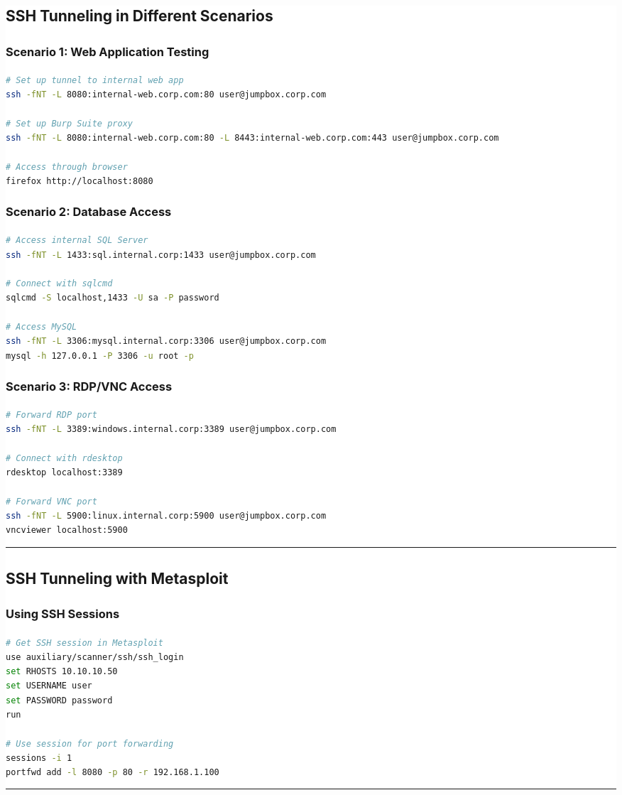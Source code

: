 
## **SSH Tunneling in Different Scenarios**

### **Scenario 1: Web Application Testing**
```bash
# Set up tunnel to internal web app
ssh -fNT -L 8080:internal-web.corp.com:80 user@jumpbox.corp.com

# Set up Burp Suite proxy
ssh -fNT -L 8080:internal-web.corp.com:80 -L 8443:internal-web.corp.com:443 user@jumpbox.corp.com

# Access through browser
firefox http://localhost:8080
```

### **Scenario 2: Database Access**
```bash
# Access internal SQL Server
ssh -fNT -L 1433:sql.internal.corp:1433 user@jumpbox.corp.com

# Connect with sqlcmd
sqlcmd -S localhost,1433 -U sa -P password

# Access MySQL
ssh -fNT -L 3306:mysql.internal.corp:3306 user@jumpbox.corp.com
mysql -h 127.0.0.1 -P 3306 -u root -p
```

### **Scenario 3: RDP/VNC Access**
```bash
# Forward RDP port
ssh -fNT -L 3389:windows.internal.corp:3389 user@jumpbox.corp.com

# Connect with rdesktop
rdesktop localhost:3389

# Forward VNC port
ssh -fNT -L 5900:linux.internal.corp:5900 user@jumpbox.corp.com
vncviewer localhost:5900
```

---

## **SSH Tunneling with Metasploit**

### **Using SSH Sessions**
```bash
# Get SSH session in Metasploit
use auxiliary/scanner/ssh/ssh_login
set RHOSTS 10.10.10.50
set USERNAME user
set PASSWORD password
run

# Use session for port forwarding
sessions -i 1
portfwd add -l 8080 -p 80 -r 192.168.1.100
```

---